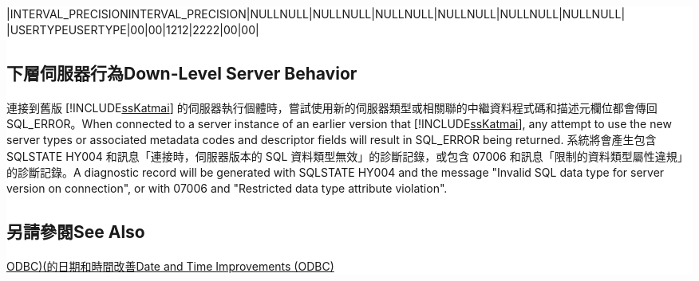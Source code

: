 |<span data-ttu-id="83ba7-398">INTERVAL_PRECISION</span><span class="sxs-lookup"><span data-stu-id="83ba7-398">INTERVAL_PRECISION</span></span>|<span data-ttu-id="83ba7-399">NULL</span><span class="sxs-lookup"><span data-stu-id="83ba7-399">NULL</span></span>|<span data-ttu-id="83ba7-400">NULL</span><span class="sxs-lookup"><span data-stu-id="83ba7-400">NULL</span></span>|<span data-ttu-id="83ba7-401">NULL</span><span class="sxs-lookup"><span data-stu-id="83ba7-401">NULL</span></span>|<span data-ttu-id="83ba7-402">NULL</span><span class="sxs-lookup"><span data-stu-id="83ba7-402">NULL</span></span>|<span data-ttu-id="83ba7-403">NULL</span><span class="sxs-lookup"><span data-stu-id="83ba7-403">NULL</span></span>|<span data-ttu-id="83ba7-404">NULL</span><span class="sxs-lookup"><span data-stu-id="83ba7-404">NULL</span></span>|  
|<span data-ttu-id="83ba7-405">USERTYPE</span><span class="sxs-lookup"><span data-stu-id="83ba7-405">USERTYPE</span></span>|<span data-ttu-id="83ba7-406">0</span><span class="sxs-lookup"><span data-stu-id="83ba7-406">0</span></span>|<span data-ttu-id="83ba7-407">0</span><span class="sxs-lookup"><span data-stu-id="83ba7-407">0</span></span>|<span data-ttu-id="83ba7-408">12</span><span class="sxs-lookup"><span data-stu-id="83ba7-408">12</span></span>|<span data-ttu-id="83ba7-409">22</span><span class="sxs-lookup"><span data-stu-id="83ba7-409">22</span></span>|<span data-ttu-id="83ba7-410">0</span><span class="sxs-lookup"><span data-stu-id="83ba7-410">0</span></span>|<span data-ttu-id="83ba7-411">0</span><span class="sxs-lookup"><span data-stu-id="83ba7-411">0</span></span>|  
  
## <a name="down-level-server-behavior"></a><span data-ttu-id="83ba7-412">下層伺服器行為</span><span class="sxs-lookup"><span data-stu-id="83ba7-412">Down-Level Server Behavior</span></span>  
 <span data-ttu-id="83ba7-413">連接到舊版 [!INCLUDE[ssKatmai](../../includes/sskatmai-md.md)] 的伺服器執行個體時，嘗試使用新的伺服器類型或相關聯的中繼資料程式碼和描述元欄位都會傳回 SQL_ERROR。</span><span class="sxs-lookup"><span data-stu-id="83ba7-413">When connected to a server instance of an earlier version that [!INCLUDE[ssKatmai](../../includes/sskatmai-md.md)], any attempt to use the new server types or associated metadata codes and descriptor fields will result in SQL_ERROR being returned.</span></span> <span data-ttu-id="83ba7-414">系統將會產生包含 SQLSTATE HY004 和訊息「連接時，伺服器版本的 SQL 資料類型無效」的診斷記錄，或包含 07006 和訊息「限制的資料類型屬性違規」的診斷記錄。</span><span class="sxs-lookup"><span data-stu-id="83ba7-414">A diagnostic record will be generated with SQLSTATE HY004 and the message "Invalid SQL data type for server version on connection", or with 07006 and "Restricted data type attribute violation".</span></span>  
  
## <a name="see-also"></a><span data-ttu-id="83ba7-415">另請參閱</span><span class="sxs-lookup"><span data-stu-id="83ba7-415">See Also</span></span>  
 [<span data-ttu-id="83ba7-416">ODBC&#41;&#40;的日期和時間改善</span><span class="sxs-lookup"><span data-stu-id="83ba7-416">Date and Time Improvements &#40;ODBC&#41;</span></span>](date-and-time-improvements-odbc.md)  
  
  
